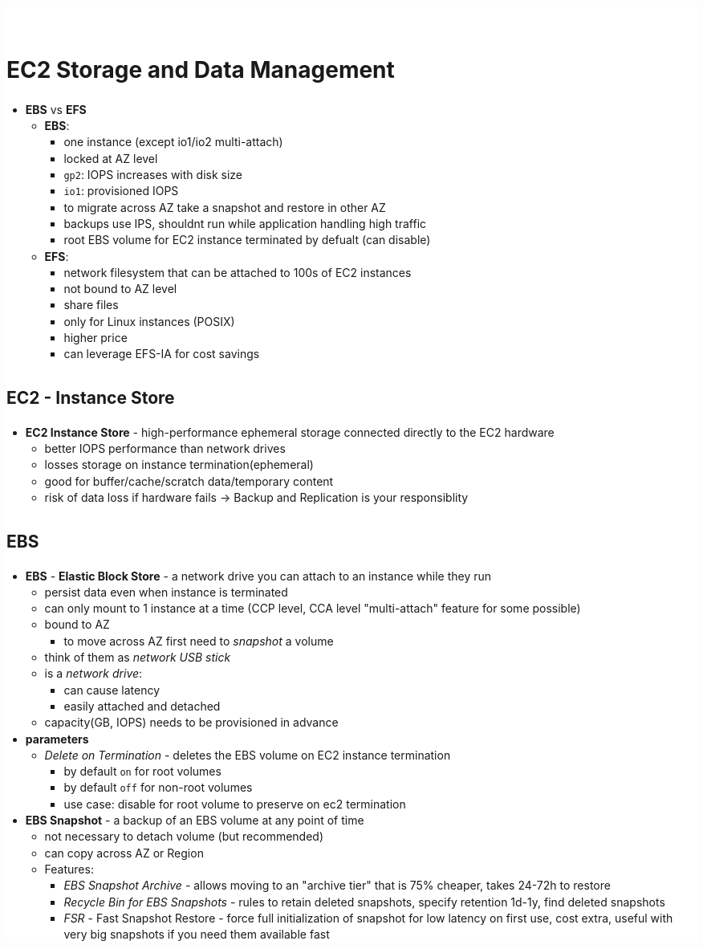 
&nbsp;
# EC2 Storage and Data Management
* **EBS** vs **EFS**
    * **EBS**: 
        * one instance (except io1/io2 multi-attach)
        * locked at AZ level
        * `gp2`: IOPS increases with disk size
        * `io1`: provisioned IOPS
        * to migrate across AZ take a snapshot and restore in other AZ
        * backups use IPS, shouldnt run while application handling high traffic
        * root EBS volume for EC2 instance terminated by defualt (can disable)
    * **EFS**:
        * network filesystem that can be attached to 100s of EC2 instances
        * not bound to AZ level
        * share files
        * only for Linux instances (POSIX)
        * higher price
        * can leverage EFS-IA for cost savings


## EC2 - Instance Store
* **EC2 Instance Store** - high-performance ephemeral storage connected directly to the EC2 hardware
    * better IOPS performance than network drives
    * losses storage on instance termination(ephemeral)
    * good for buffer/cache/scratch data/temporary content
    * risk of data loss if hardware fails -> Backup and Replication is your responsiblity


## EBS
* **EBS** - **Elastic Block Store** - a network drive you can attach to an instance while they run
    * persist data even when instance is terminated
    * can only mount to 1 instance at a time (CCP level, CCA level "multi-attach" feature for some possible)
    * bound to AZ
        * to move across AZ first need to *snapshot* a volume
    * think of them as *network USB stick*
    * is a *network drive*:
        * can cause latency
        * easily attached and detached
    * capacity(GB, IOPS) needs to be provisioned in advance
* **parameters**
    * *Delete on Termination* - deletes the EBS volume on EC2 instance termination
        * by default `on` for root volumes
        * by default `off` for non-root volumes
        * use case: disable for root volume to preserve on ec2 termination
* **EBS Snapshot** - a backup of an EBS volume at any point of time
    * not necessary to detach volume (but recommended)
    * can copy across AZ or Region
    * Features:
        * *EBS Snapshot Archive* - allows moving to an "archive tier" that is 75% cheaper, takes 24-72h to restore
        * *Recycle Bin for EBS Snapshots* - rules to retain deleted snapshots, specify retention 1d-1y, find deleted snapshots
        * *FSR* - Fast Snapshot Restore - force full initialization of snapshot for low latency on first use, cost extra, useful with very big snapshots if you need them available fast
